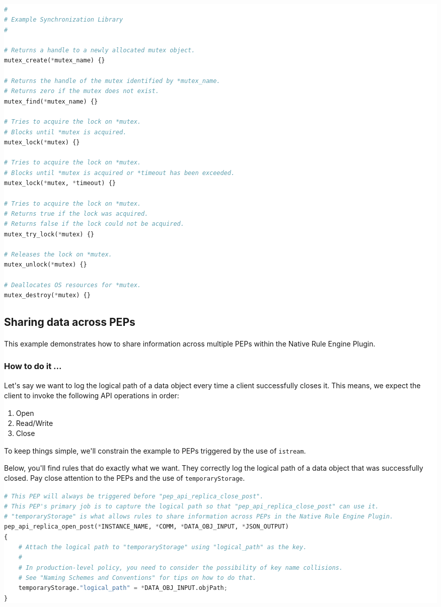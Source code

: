 ```python
#
# Example Synchronization Library
#

# Returns a handle to a newly allocated mutex object.
mutex_create(*mutex_name) {}

# Returns the handle of the mutex identified by *mutex_name.
# Returns zero if the mutex does not exist.
mutex_find(*mutex_name) {}

# Tries to acquire the lock on *mutex.
# Blocks until *mutex is acquired.
mutex_lock(*mutex) {}

# Tries to acquire the lock on *mutex.
# Blocks until *mutex is acquired or *timeout has been exceeded.
mutex_lock(*mutex, *timeout) {}

# Tries to acquire the lock on *mutex.
# Returns true if the lock was acquired.
# Returns false if the lock could not be acquired.
mutex_try_lock(*mutex) {}

# Releases the lock on *mutex.
mutex_unlock(*mutex) {}

# Deallocates OS resources for *mutex.
mutex_destroy(*mutex) {}
```

## Sharing data across PEPs

This example demonstrates how to share information across multiple PEPs within the Native Rule Engine Plugin.

### How to do it ...

Let's say we want to log the logical path of a data object every time a client successfully closes it. This means, we expect the client to invoke the following API operations in order:

1. Open
2. Read/Write
3. Close

To keep things simple, we'll constrain the example to PEPs triggered by the use of `istream`.

Below, you'll find rules that do exactly what we want. They correctly log the logical path of a data object that was successfully closed. Pay close attention to the PEPs and the use of `temporaryStorage`.

```python
# This PEP will always be triggered before "pep_api_replica_close_post".
# This PEP's primary job is to capture the logical path so that "pep_api_replica_close_post" can use it.
# "temporaryStorage" is what allows rules to share information across PEPs in the Native Rule Engine Plugin.
pep_api_replica_open_post(*INSTANCE_NAME, *COMM, *DATA_OBJ_INPUT, *JSON_OUTPUT)
{
    # Attach the logical path to "temporaryStorage" using "logical_path" as the key.
    #
    # In production-level policy, you need to consider the possibility of key name collisions.
    # See "Naming Schemes and Conventions" for tips on how to do that.
    temporaryStorage."logical_path" = *DATA_OBJ_INPUT.objPath;
}
```